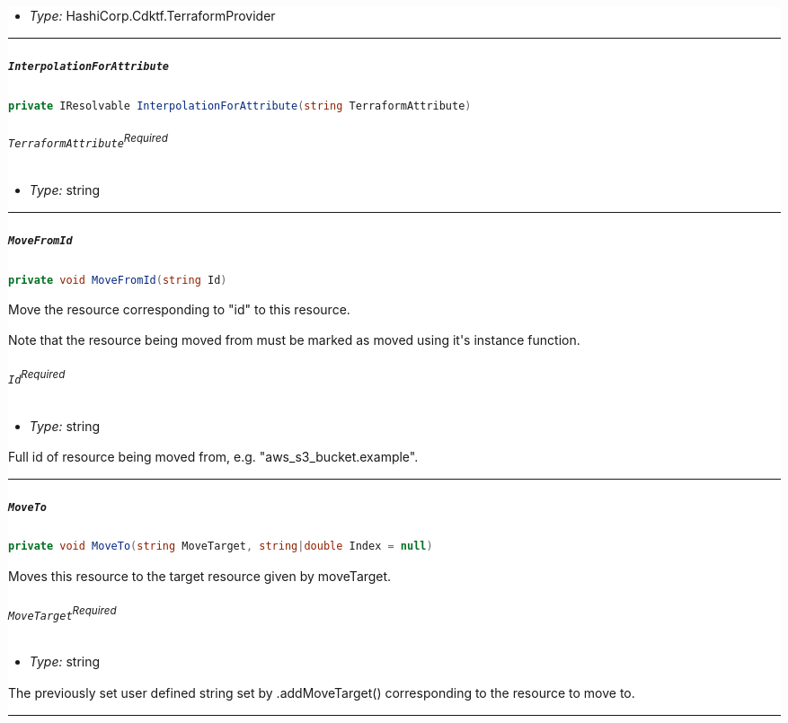 - *Type:* HashiCorp.Cdktf.TerraformProvider

---

##### `InterpolationForAttribute` <a name="InterpolationForAttribute" id="@cdktf/provider-opentelekomcloud.asmServiceMeshV1.AsmServiceMeshV1.interpolationForAttribute"></a>

```csharp
private IResolvable InterpolationForAttribute(string TerraformAttribute)
```

###### `TerraformAttribute`<sup>Required</sup> <a name="TerraformAttribute" id="@cdktf/provider-opentelekomcloud.asmServiceMeshV1.AsmServiceMeshV1.interpolationForAttribute.parameter.terraformAttribute"></a>

- *Type:* string

---

##### `MoveFromId` <a name="MoveFromId" id="@cdktf/provider-opentelekomcloud.asmServiceMeshV1.AsmServiceMeshV1.moveFromId"></a>

```csharp
private void MoveFromId(string Id)
```

Move the resource corresponding to "id" to this resource.

Note that the resource being moved from must be marked as moved using it's instance function.

###### `Id`<sup>Required</sup> <a name="Id" id="@cdktf/provider-opentelekomcloud.asmServiceMeshV1.AsmServiceMeshV1.moveFromId.parameter.id"></a>

- *Type:* string

Full id of resource being moved from, e.g. "aws_s3_bucket.example".

---

##### `MoveTo` <a name="MoveTo" id="@cdktf/provider-opentelekomcloud.asmServiceMeshV1.AsmServiceMeshV1.moveTo"></a>

```csharp
private void MoveTo(string MoveTarget, string|double Index = null)
```

Moves this resource to the target resource given by moveTarget.

###### `MoveTarget`<sup>Required</sup> <a name="MoveTarget" id="@cdktf/provider-opentelekomcloud.asmServiceMeshV1.AsmServiceMeshV1.moveTo.parameter.moveTarget"></a>

- *Type:* string

The previously set user defined string set by .addMoveTarget() corresponding to the resource to move to.

---